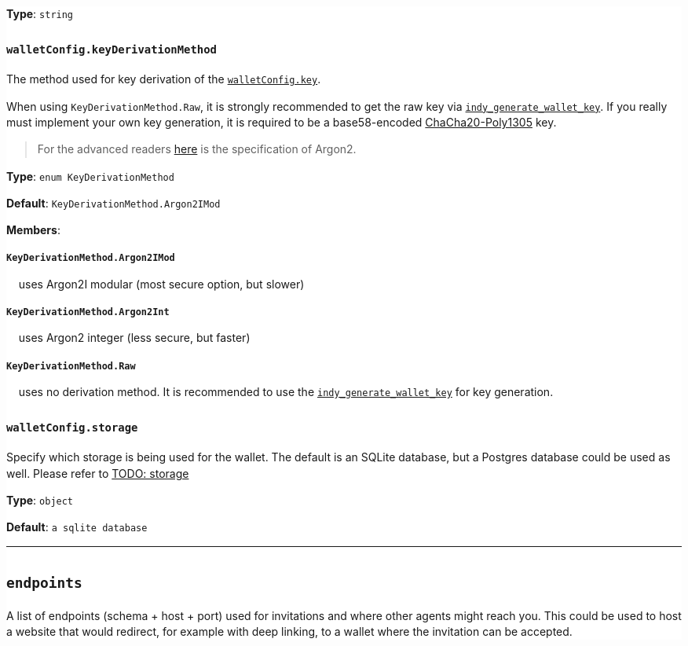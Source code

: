 **Type**: `string`

### `walletConfig.keyDerivationMethod`

The method used for key derivation of the
[`walletConfig.key`](#walletconfigkey).

When using `KeyDerivationMethod.Raw`, it is strongly recommended to get the raw
key via
[`indy_generate_wallet_key`](https://github.com/hyperledger/indy-sdk/blob/1c7096dd95d0fd53881070f66907df4b9e61b874/libindy/src/api/wallet.rs#L560).
If you really must implement your own key generation, it is required to be a
base58-encoded
[ChaCha20-Poly1305](https://en.wikipedia.org/wiki/ChaCha20-Poly1305) key.

> For the advanced readers
> [here](https://www.password-hashing.net/argon2-specs.pdf) is the
> specification of Argon2.

**Type**: `enum KeyDerivationMethod`

**Default**: `KeyDerivationMethod.Argon2IMod`

**Members**:

**`KeyDerivationMethod.Argon2IMod`**

&nbsp;&nbsp;&nbsp; uses Argon2I modular (most secure option, but slower)

**`KeyDerivationMethod.Argon2Int`**

&nbsp;&nbsp;&nbsp; uses Argon2 integer (less secure, but faster)

**`KeyDerivationMethod.Raw`**

&nbsp;&nbsp;&nbsp; uses no derivation method.
It is recommended to use the
[`indy_generate_wallet_key`](https://github.com/hyperledger/indy-sdk/blob/1c7096dd95d0fd53881070f66907df4b9e61b874/libindy/src/api/wallet.rs#L560)
for key generation.

### `walletConfig.storage`

Specify which storage is being used for the wallet. The default is an SQLite
database, but a Postgres database could be used as well. Please refer to [TODO:
storage ](https://example.org)

**Type**: `object`

**Default**: `a sqlite database`

---

## `endpoints`

A list of endpoints (schema + host + port) used for invitations and where other
agents might reach you. This could be used to host a website that would
redirect, for example with deep linking, to a wallet where the invitation can be
accepted.
